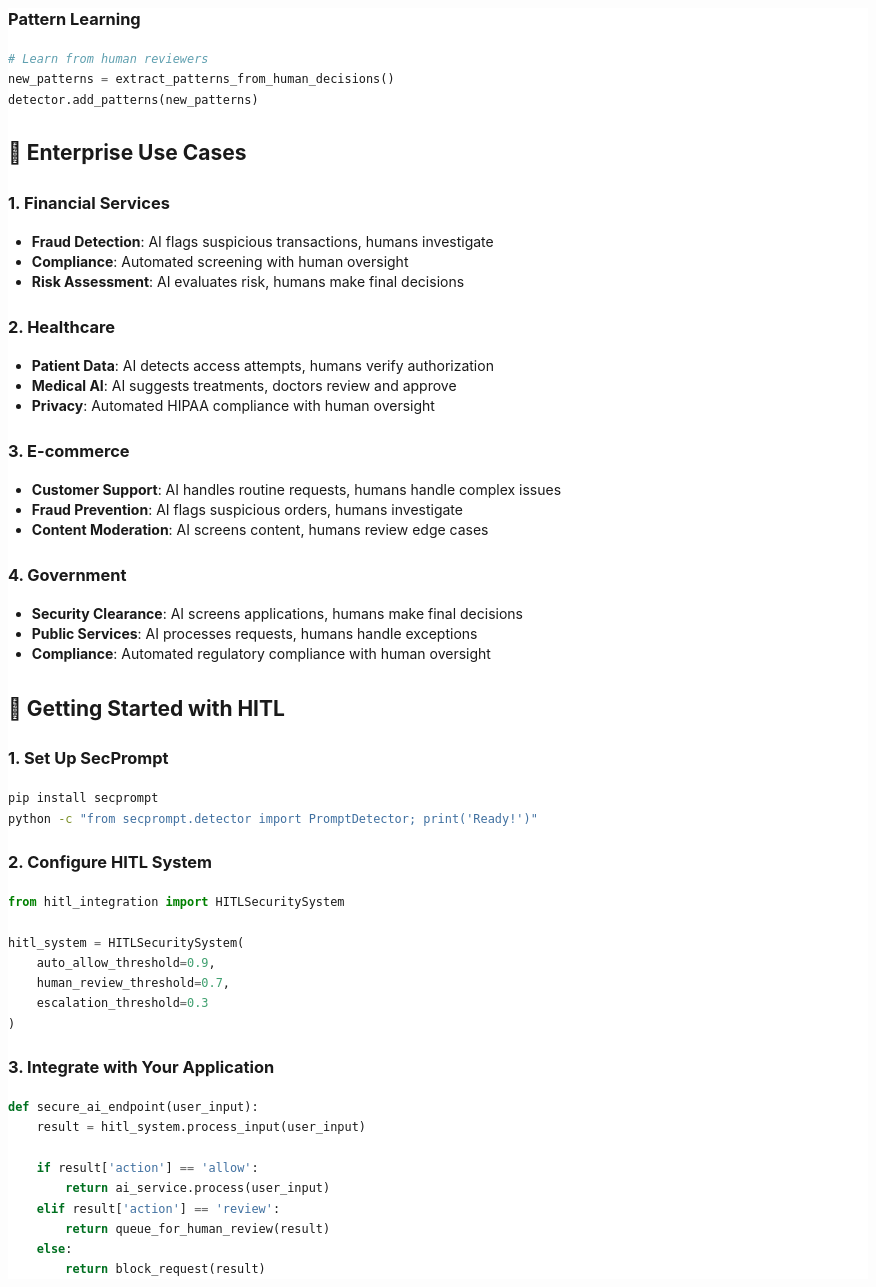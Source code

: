 ### **Pattern Learning**
```python
# Learn from human reviewers
new_patterns = extract_patterns_from_human_decisions()
detector.add_patterns(new_patterns)
```

## 🏢 **Enterprise Use Cases**

### **1. Financial Services**
- **Fraud Detection**: AI flags suspicious transactions, humans investigate
- **Compliance**: Automated screening with human oversight
- **Risk Assessment**: AI evaluates risk, humans make final decisions

### **2. Healthcare**
- **Patient Data**: AI detects access attempts, humans verify authorization
- **Medical AI**: AI suggests treatments, doctors review and approve
- **Privacy**: Automated HIPAA compliance with human oversight

### **3. E-commerce**
- **Customer Support**: AI handles routine requests, humans handle complex issues
- **Fraud Prevention**: AI flags suspicious orders, humans investigate
- **Content Moderation**: AI screens content, humans review edge cases

### **4. Government**
- **Security Clearance**: AI screens applications, humans make final decisions
- **Public Services**: AI processes requests, humans handle exceptions
- **Compliance**: Automated regulatory compliance with human oversight

## 🚀 **Getting Started with HITL**

### **1. Set Up SecPrompt**
```bash
pip install secprompt
python -c "from secprompt.detector import PromptDetector; print('Ready!')"
```

### **2. Configure HITL System**
```python
from hitl_integration import HITLSecuritySystem

hitl_system = HITLSecuritySystem(
    auto_allow_threshold=0.9,
    human_review_threshold=0.7,
    escalation_threshold=0.3
)
```

### **3. Integrate with Your Application**
```python
def secure_ai_endpoint(user_input):
    result = hitl_system.process_input(user_input)
    
    if result['action'] == 'allow':
        return ai_service.process(user_input)
    elif result['action'] == 'review':
        return queue_for_human_review(result)
    else:
        return block_request(result)
```
